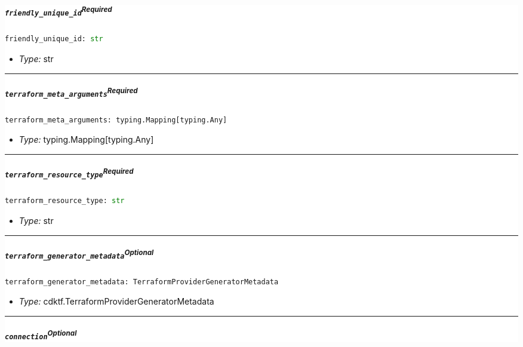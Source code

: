 ##### `friendly_unique_id`<sup>Required</sup> <a name="friendly_unique_id" id="@cdktf/provider-azurerm.healthcareMedtechServiceFhirDestination.HealthcareMedtechServiceFhirDestination.property.friendlyUniqueId"></a>

```python
friendly_unique_id: str
```

- *Type:* str

---

##### `terraform_meta_arguments`<sup>Required</sup> <a name="terraform_meta_arguments" id="@cdktf/provider-azurerm.healthcareMedtechServiceFhirDestination.HealthcareMedtechServiceFhirDestination.property.terraformMetaArguments"></a>

```python
terraform_meta_arguments: typing.Mapping[typing.Any]
```

- *Type:* typing.Mapping[typing.Any]

---

##### `terraform_resource_type`<sup>Required</sup> <a name="terraform_resource_type" id="@cdktf/provider-azurerm.healthcareMedtechServiceFhirDestination.HealthcareMedtechServiceFhirDestination.property.terraformResourceType"></a>

```python
terraform_resource_type: str
```

- *Type:* str

---

##### `terraform_generator_metadata`<sup>Optional</sup> <a name="terraform_generator_metadata" id="@cdktf/provider-azurerm.healthcareMedtechServiceFhirDestination.HealthcareMedtechServiceFhirDestination.property.terraformGeneratorMetadata"></a>

```python
terraform_generator_metadata: TerraformProviderGeneratorMetadata
```

- *Type:* cdktf.TerraformProviderGeneratorMetadata

---

##### `connection`<sup>Optional</sup> <a name="connection" id="@cdktf/provider-azurerm.healthcareMedtechServiceFhirDestination.HealthcareMedtechServiceFhirDestination.property.connection"></a>
